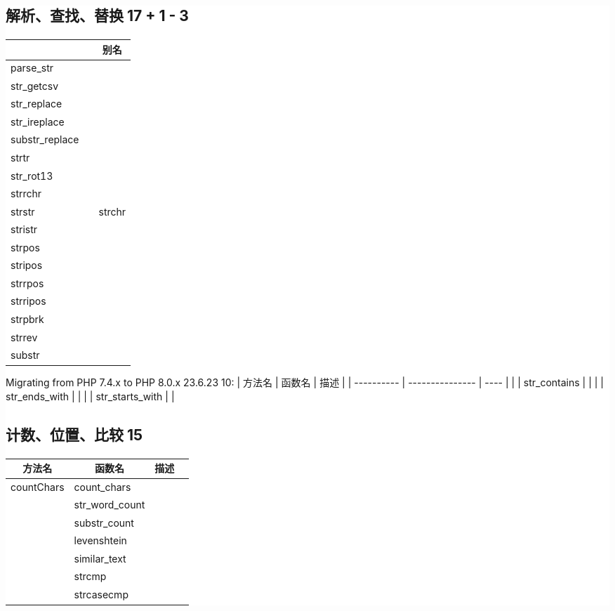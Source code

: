 

## 解析、查找、替换 17 + 1 - 3

|                |      | 别名   |
| -------------- | ---- | ------ |
| parse_str      |      |        |
| str_getcsv     |      |        |
| str_replace    |      |        |
| str_ireplace   |      |        |
| substr_replace |      |        |
| strtr          |      |        |
| str_rot13      |      |        |
| strrchr        |      |        |
| strstr         |      | strchr |
| stristr        |      |        |
| strpos         |      |        |
| stripos        |      |        |
| strrpos        |      |        |
| strripos       |      |        |
| strpbrk        |      |        |
| strrev         |      |        |
| substr         |      |        |

Migrating from PHP 7.4.x to PHP 8.0.x
23.6.23 10:
| 方法名      | 函数名           | 描述 |
| ---------- | --------------- | ---- |
|            | str_contains    |      |
|            | str_ends_with   |      |
|            | str_starts_with |      |




## 计数、位置、比较 15

| 方法名      | 函数名          | 描述                                             |                               |
| ---------- | -------------- | ------------------------------------------------ | ----------------------------- |
| countChars | count_chars    |                                                  |                               |
|            | str_word_count |                                                  |                               |
|            | substr_count   |                                                  |                               |
|            | levenshtein    |                                                  |                               |
|            | similar_text   |                                                  |                               |
|            | strcmp         |                                                  |                               |
|            | strcasecmp     |                                                  |                               |